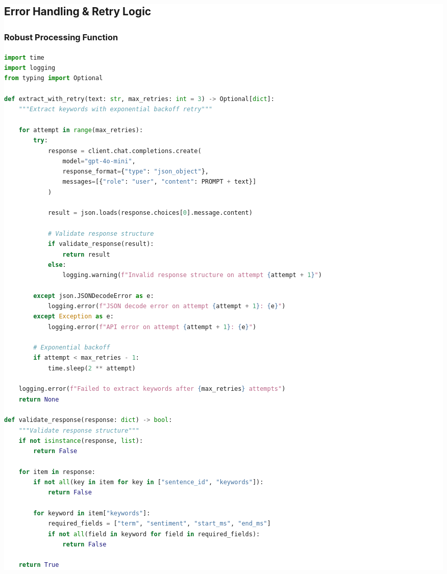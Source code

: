## Error Handling & Retry Logic

### Robust Processing Function
```python
import time
import logging
from typing import Optional

def extract_with_retry(text: str, max_retries: int = 3) -> Optional[dict]:
    """Extract keywords with exponential backoff retry"""
    
    for attempt in range(max_retries):
        try:
            response = client.chat.completions.create(
                model="gpt-4o-mini",
                response_format={"type": "json_object"},
                messages=[{"role": "user", "content": PROMPT + text}]
            )
            
            result = json.loads(response.choices[0].message.content)
            
            # Validate response structure
            if validate_response(result):
                return result
            else:
                logging.warning(f"Invalid response structure on attempt {attempt + 1}")
                
        except json.JSONDecodeError as e:
            logging.error(f"JSON decode error on attempt {attempt + 1}: {e}")
        except Exception as e:
            logging.error(f"API error on attempt {attempt + 1}: {e}")
            
        # Exponential backoff
        if attempt < max_retries - 1:
            time.sleep(2 ** attempt)
    
    logging.error(f"Failed to extract keywords after {max_retries} attempts")
    return None

def validate_response(response: dict) -> bool:
    """Validate response structure"""
    if not isinstance(response, list):
        return False
    
    for item in response:
        if not all(key in item for key in ["sentence_id", "keywords"]):
            return False
        
        for keyword in item["keywords"]:
            required_fields = ["term", "sentiment", "start_ms", "end_ms"]
            if not all(field in keyword for field in required_fields):
                return False
    
    return True
```
